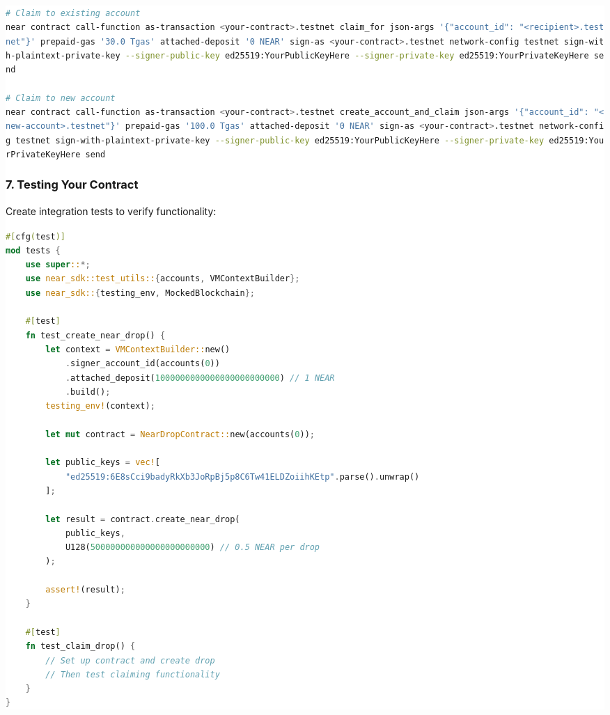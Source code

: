 </TabItem>
<TabItem value="full" label="Full">

```bash
# Claim to existing account
near contract call-function as-transaction <your-contract>.testnet claim_for json-args '{"account_id": "<recipient>.testnet"}' prepaid-gas '30.0 Tgas' attached-deposit '0 NEAR' sign-as <your-contract>.testnet network-config testnet sign-with-plaintext-private-key --signer-public-key ed25519:YourPublicKeyHere --signer-private-key ed25519:YourPrivateKeyHere send

# Claim to new account
near contract call-function as-transaction <your-contract>.testnet create_account_and_claim json-args '{"account_id": "<new-account>.testnet"}' prepaid-gas '100.0 Tgas' attached-deposit '0 NEAR' sign-as <your-contract>.testnet network-config testnet sign-with-plaintext-private-key --signer-public-key ed25519:YourPublicKeyHere --signer-private-key ed25519:YourPrivateKeyHere send
```

</TabItem>
</Tabs>

### 7. Testing Your Contract

<Tabs groupId="code-tabs">
<TabItem value="rust" label="🦀 Rust">

Create integration tests to verify functionality:

```rust
#[cfg(test)]
mod tests {
    use super::*;
    use near_sdk::test_utils::{accounts, VMContextBuilder};
    use near_sdk::{testing_env, MockedBlockchain};

    #[test]
    fn test_create_near_drop() {
        let context = VMContextBuilder::new()
            .signer_account_id(accounts(0))
            .attached_deposit(1000000000000000000000000) // 1 NEAR
            .build();
        testing_env!(context);

        let mut contract = NearDropContract::new(accounts(0));
        
        let public_keys = vec![
            "ed25519:6E8sCci9badyRkXb3JoRpBj5p8C6Tw41ELDZoiihKEtp".parse().unwrap()
        ];
        
        let result = contract.create_near_drop(
            public_keys, 
            U128(500000000000000000000000) // 0.5 NEAR per drop
        );
        
        assert!(result);
    }

    #[test]
    fn test_claim_drop() {
        // Set up contract and create drop
        // Then test claiming functionality
    }
}
```
